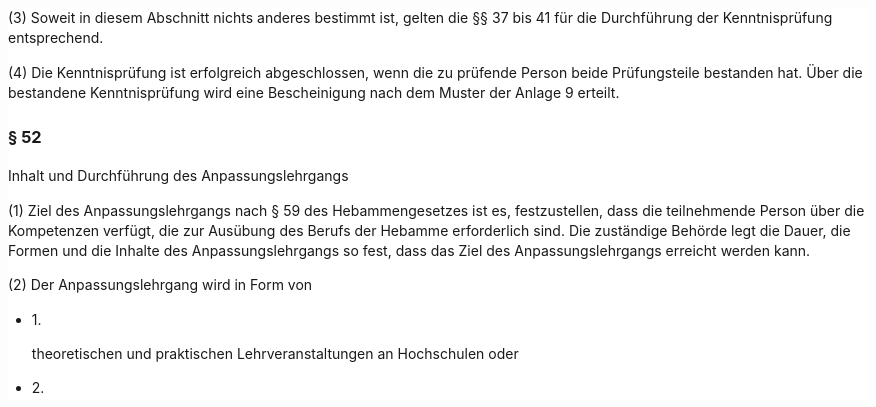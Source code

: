 </div>

<div class="jurAbsatz">

(3) Soweit in diesem Abschnitt nichts anderes bestimmt ist, gelten die
§§ 37 bis 41 für die Durchführung der Kenntnisprüfung entsprechend.

</div>

<div class="jurAbsatz">

(4) Die Kenntnisprüfung ist erfolgreich abgeschlossen, wenn die zu
prüfende Person beide Prüfungsteile bestanden hat. Über die bestandene
Kenntnisprüfung wird eine Bescheinigung nach dem Muster der Anlage 9
erteilt.

</div>

</div>

</div>

</div>

<span id="BJNR003900020BJNE005400000.html"></span>

### § 52  
Inhalt und Durchführung des Anpassungslehrgangs

<div>

<div class="jnhtml">

<div>

<div class="jurAbsatz">

(1) Ziel des Anpassungslehrgangs nach § 59 des Hebammengesetzes ist es,
festzustellen, dass die teilnehmende Person über die Kompetenzen
verfügt, die zur Ausübung des Berufs der Hebamme erforderlich sind. Die
zuständige Behörde legt die Dauer, die Formen und die Inhalte des
Anpassungslehrgangs so fest, dass das Ziel des Anpassungslehrgangs
erreicht werden kann.

</div>

<div class="jurAbsatz">

(2) Der Anpassungslehrgang wird in Form von

  - 1\.
    
    <div>
    
    theoretischen und praktischen Lehrveranstaltungen an Hochschulen
    oder
    
    </div>

  - 2\.
    
    <div>
    
